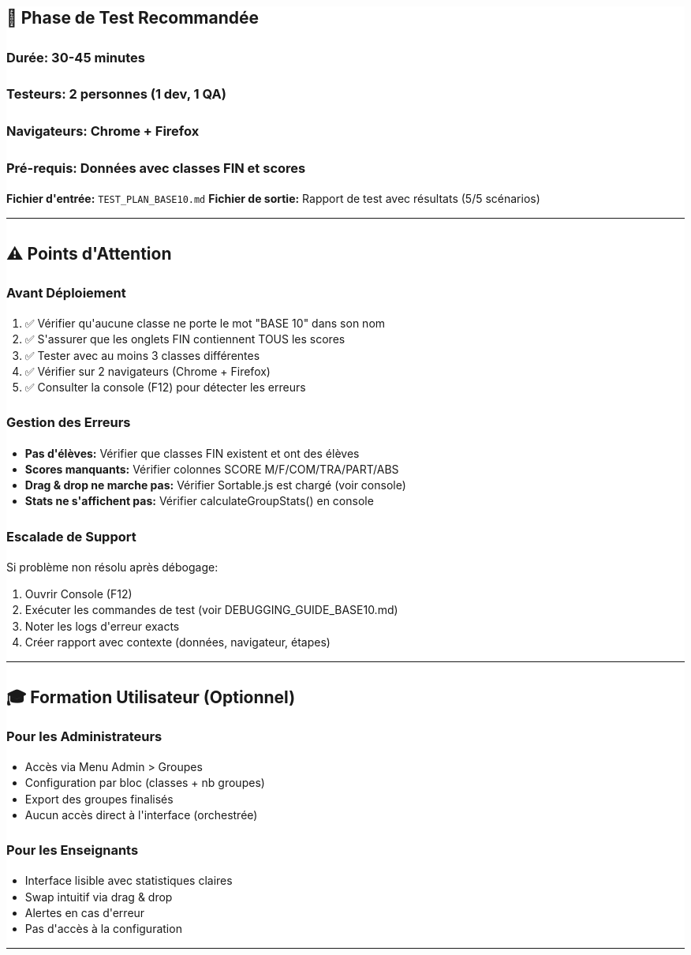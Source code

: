 
## 🧪 Phase de Test Recommandée

### Durée: 30-45 minutes
### Testeurs: 2 personnes (1 dev, 1 QA)
### Navigateurs: Chrome + Firefox
### Pré-requis: Données avec classes FIN et scores

**Fichier d'entrée:** `TEST_PLAN_BASE10.md`
**Fichier de sortie:** Rapport de test avec résultats (5/5 scénarios)

---

## ⚠️ Points d'Attention

### Avant Déploiement
1. ✅ Vérifier qu'aucune classe ne porte le mot "BASE 10" dans son nom
2. ✅ S'assurer que les onglets FIN contiennent TOUS les scores
3. ✅ Tester avec au moins 3 classes différentes
4. ✅ Vérifier sur 2 navigateurs (Chrome + Firefox)
5. ✅ Consulter la console (F12) pour détecter les erreurs

### Gestion des Erreurs
- **Pas d'élèves:** Vérifier que classes FIN existent et ont des élèves
- **Scores manquants:** Vérifier colonnes SCORE M/F/COM/TRA/PART/ABS
- **Drag & drop ne marche pas:** Vérifier Sortable.js est chargé (voir console)
- **Stats ne s'affichent pas:** Vérifier calculateGroupStats() en console

### Escalade de Support
Si problème non résolu après débogage:
1. Ouvrir Console (F12)
2. Exécuter les commandes de test (voir DEBUGGING_GUIDE_BASE10.md)
3. Noter les logs d'erreur exacts
4. Créer rapport avec contexte (données, navigateur, étapes)

---

## 🎓 Formation Utilisateur (Optionnel)

### Pour les Administrateurs
- Accès via Menu Admin > Groupes
- Configuration par bloc (classes + nb groupes)
- Export des groupes finalisés
- Aucun accès direct à l'interface (orchestrée)

### Pour les Enseignants
- Interface lisible avec statistiques claires
- Swap intuitif via drag & drop
- Alertes en cas d'erreur
- Pas d'accès à la configuration

---